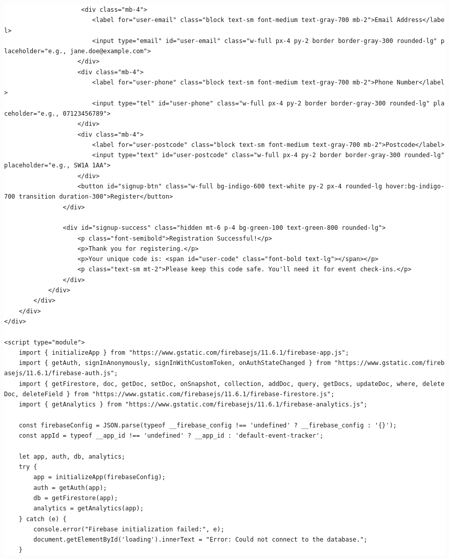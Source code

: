                          <div class="mb-4">
                            <label for="user-email" class="block text-sm font-medium text-gray-700 mb-2">Email Address</label>
                            <input type="email" id="user-email" class="w-full px-4 py-2 border border-gray-300 rounded-lg" placeholder="e.g., jane.doe@example.com">
                        </div>
                        <div class="mb-4">
                            <label for="user-phone" class="block text-sm font-medium text-gray-700 mb-2">Phone Number</label>
                            <input type="tel" id="user-phone" class="w-full px-4 py-2 border border-gray-300 rounded-lg" placeholder="e.g., 07123456789">
                        </div>
                        <div class="mb-4">
                            <label for="user-postcode" class="block text-sm font-medium text-gray-700 mb-2">Postcode</label>
                            <input type="text" id="user-postcode" class="w-full px-4 py-2 border border-gray-300 rounded-lg" placeholder="e.g., SW1A 1AA">
                        </div>
                        <button id="signup-btn" class="w-full bg-indigo-600 text-white py-2 px-4 rounded-lg hover:bg-indigo-700 transition duration-300">Register</button>
                    </div>
                    
                    <div id="signup-success" class="hidden mt-6 p-4 bg-green-100 text-green-800 rounded-lg">
                        <p class="font-semibold">Registration Successful!</p>
                        <p>Thank you for registering.</p>
                        <p>Your unique code is: <span id="user-code" class="font-bold text-lg"></span></p>
                        <p class="text-sm mt-2">Please keep this code safe. You'll need it for event check-ins.</p>
                    </div>
                </div>
            </div>
        </div>
    </div>

    <script type="module">
        import { initializeApp } from "https://www.gstatic.com/firebasejs/11.6.1/firebase-app.js";
        import { getAuth, signInAnonymously, signInWithCustomToken, onAuthStateChanged } from "https://www.gstatic.com/firebasejs/11.6.1/firebase-auth.js";
        import { getFirestore, doc, getDoc, setDoc, onSnapshot, collection, addDoc, query, getDocs, updateDoc, where, deleteDoc, deleteField } from "https://www.gstatic.com/firebasejs/11.6.1/firebase-firestore.js";
        import { getAnalytics } from "https://www.gstatic.com/firebasejs/11.6.1/firebase-analytics.js";

        const firebaseConfig = JSON.parse(typeof __firebase_config !== 'undefined' ? __firebase_config : '{}');
        const appId = typeof __app_id !== 'undefined' ? __app_id : 'default-event-tracker';

        let app, auth, db, analytics;
        try {
            app = initializeApp(firebaseConfig);
            auth = getAuth(app);
            db = getFirestore(app);
            analytics = getAnalytics(app);
        } catch (e) {
            console.error("Firebase initialization failed:", e);
            document.getElementById('loading').innerText = "Error: Could not connect to the database.";
        }
